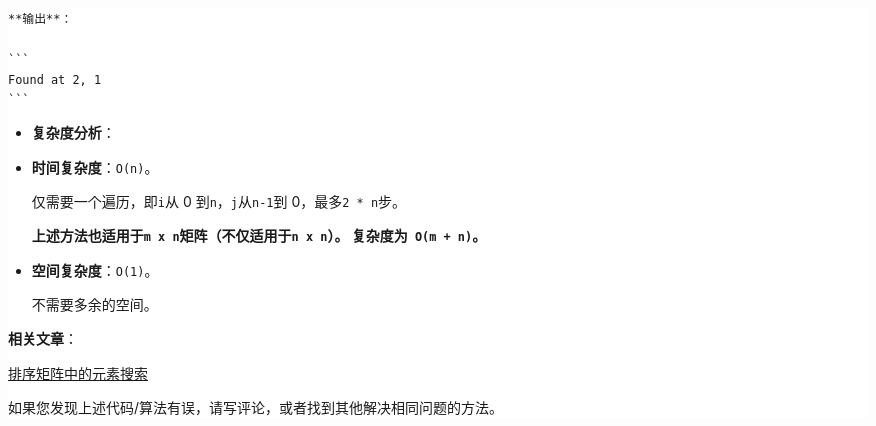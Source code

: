     **输出**：

    ```
    Found at 2, 1
    ```

*   **复杂度分析**：

*   **时间复杂度**：`O(n)`。

    仅需要一个遍历，即`i`从 0 到`n`，`j`从`n-1`到 0，最多`2 * n`步。

    **上述方法也适用于`m x n`矩阵（不仅适用于`n x n`）。 复杂度为` O(m + n)`。**

*   **空间复杂度**：`O(1)`。

    不需要多余的空间。

**相关文章**：

[排序矩阵中的元素搜索](https://www.geeksforgeeks.org/search-element-sorted-matrix/)

如果您发现上述代码/算法有误，请写评论，或者找到其他解决相同问题的方法。

